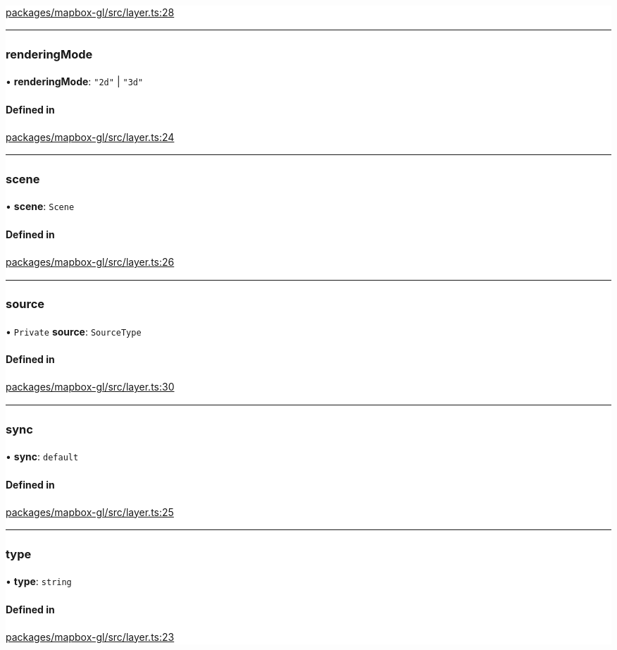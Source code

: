 [packages/mapbox-gl/src/layer.ts:28](https://github.com/sakitam-fdd/wind-layer/blob/a0de2bd/packages/mapbox-gl/src/layer.ts#L28)

___

### renderingMode

• **renderingMode**: ``"2d"`` \| ``"3d"``

#### Defined in

[packages/mapbox-gl/src/layer.ts:24](https://github.com/sakitam-fdd/wind-layer/blob/a0de2bd/packages/mapbox-gl/src/layer.ts#L24)

___

### scene

• **scene**: `Scene`

#### Defined in

[packages/mapbox-gl/src/layer.ts:26](https://github.com/sakitam-fdd/wind-layer/blob/a0de2bd/packages/mapbox-gl/src/layer.ts#L26)

___

### source

• `Private` **source**: `SourceType`

#### Defined in

[packages/mapbox-gl/src/layer.ts:30](https://github.com/sakitam-fdd/wind-layer/blob/a0de2bd/packages/mapbox-gl/src/layer.ts#L30)

___

### sync

• **sync**: `default`

#### Defined in

[packages/mapbox-gl/src/layer.ts:25](https://github.com/sakitam-fdd/wind-layer/blob/a0de2bd/packages/mapbox-gl/src/layer.ts#L25)

___

### type

• **type**: `string`

#### Defined in

[packages/mapbox-gl/src/layer.ts:23](https://github.com/sakitam-fdd/wind-layer/blob/a0de2bd/packages/mapbox-gl/src/layer.ts#L23)
